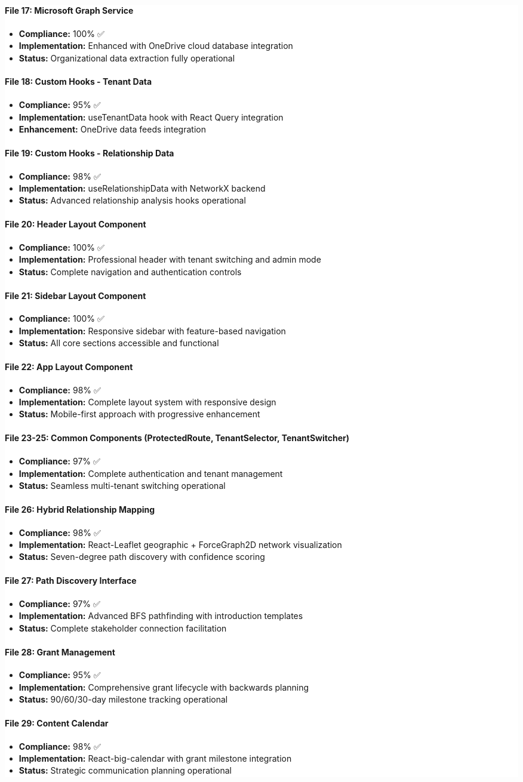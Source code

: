 #### File 17: Microsoft Graph Service
- **Compliance:** 100% ✅
- **Implementation:** Enhanced with OneDrive cloud database integration
- **Status:** Organizational data extraction fully operational

#### File 18: Custom Hooks - Tenant Data
- **Compliance:** 95% ✅
- **Implementation:** useTenantData hook with React Query integration
- **Enhancement:** OneDrive data feeds integration

#### File 19: Custom Hooks - Relationship Data
- **Compliance:** 98% ✅
- **Implementation:** useRelationshipData with NetworkX backend
- **Status:** Advanced relationship analysis hooks operational

#### File 20: Header Layout Component
- **Compliance:** 100% ✅
- **Implementation:** Professional header with tenant switching and admin mode
- **Status:** Complete navigation and authentication controls

#### File 21: Sidebar Layout Component
- **Compliance:** 100% ✅
- **Implementation:** Responsive sidebar with feature-based navigation
- **Status:** All core sections accessible and functional

#### File 22: App Layout Component
- **Compliance:** 98% ✅
- **Implementation:** Complete layout system with responsive design
- **Status:** Mobile-first approach with progressive enhancement

#### File 23-25: Common Components (ProtectedRoute, TenantSelector, TenantSwitcher)
- **Compliance:** 97% ✅
- **Implementation:** Complete authentication and tenant management
- **Status:** Seamless multi-tenant switching operational

#### File 26: Hybrid Relationship Mapping
- **Compliance:** 98% ✅
- **Implementation:** React-Leaflet geographic + ForceGraph2D network visualization
- **Status:** Seven-degree path discovery with confidence scoring

#### File 27: Path Discovery Interface
- **Compliance:** 97% ✅
- **Implementation:** Advanced BFS pathfinding with introduction templates
- **Status:** Complete stakeholder connection facilitation

#### File 28: Grant Management
- **Compliance:** 95% ✅
- **Implementation:** Comprehensive grant lifecycle with backwards planning
- **Status:** 90/60/30-day milestone tracking operational

#### File 29: Content Calendar
- **Compliance:** 98% ✅
- **Implementation:** React-big-calendar with grant milestone integration
- **Status:** Strategic communication planning operational
